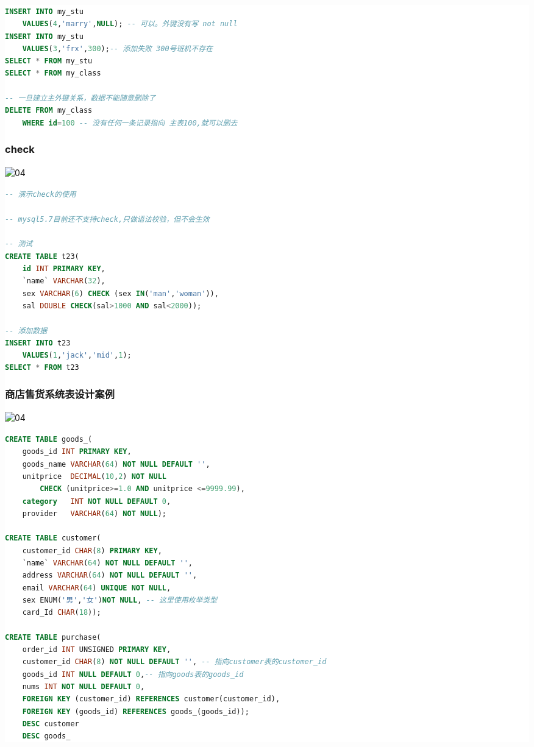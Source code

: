 ```sql
INSERT INTO my_stu
	VALUES(4,'marry',NULL);	-- 可以。外键没有写 not null
INSERT INTO my_stu
	VALUES(3,'frx',300);-- 添加失败 300号班机不存在
SELECT * FROM my_stu
SELECT * FROM my_class

-- 一旦建立主外键关系，数据不能随意删除了
DELETE FROM my_class
	WHERE id=100 -- 没有任何一条记录指向 主表100,就可以删去
```

### check

![04](https://fastly.jsdelivr.net/gh/xustudyxu/image-hosting@master/studynotes/MySQL/images/47.png)

```sql
-- 演示check的使用

-- mysql5.7目前还不支持check,只做语法校验，但不会生效

-- 测试
CREATE TABLE t23(
	id INT PRIMARY KEY,
	`name` VARCHAR(32),
	sex VARCHAR(6) CHECK (sex IN('man','woman')),
	sal DOUBLE CHECK(sal>1000 AND sal<2000));
	
-- 添加数据
INSERT INTO t23
	VALUES(1,'jack','mid',1);
SELECT * FROM t23
```

### 商店售货系统表设计案例

![04](https://fastly.jsdelivr.net/gh/xustudyxu/image-hosting@master/studynotes/MySQL/images/48.png)

```sql
CREATE TABLE goods_(
	goods_id INT PRIMARY KEY,
	goods_name VARCHAR(64) NOT NULL DEFAULT '',
	unitprice  DECIMAL(10,2) NOT NULL 
		CHECK (unitprice>=1.0 AND unitprice <=9999.99),
	category   INT NOT NULL DEFAULT 0,
	provider   VARCHAR(64) NOT NULL);
	
CREATE TABLE customer(
	customer_id CHAR(8) PRIMARY KEY,
	`name` VARCHAR(64) NOT NULL DEFAULT '',
	address VARCHAR(64) NOT NULL DEFAULT '',
	email VARCHAR(64) UNIQUE NOT NULL,
	sex ENUM('男','女')NOT NULL, -- 这里使用枚举类型
	card_Id CHAR(18));
	
CREATE TABLE purchase(
	order_id INT UNSIGNED PRIMARY KEY,
	customer_id CHAR(8) NOT NULL DEFAULT '', -- 指向customer表的customer_id
	goods_id INT NULL DEFAULT 0,-- 指向goods表的goods_id 
	nums INT NOT NULL DEFAULT 0,
	FOREIGN KEY (customer_id) REFERENCES customer(customer_id),
	FOREIGN KEY (goods_id) REFERENCES goods_(goods_id));
	DESC customer
	DESC goods_
```